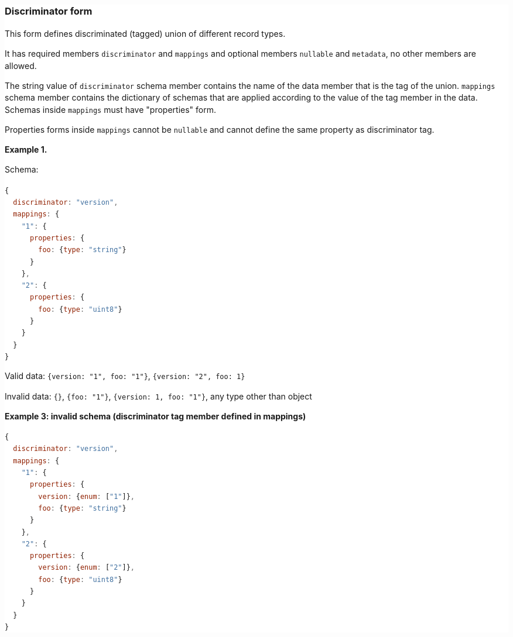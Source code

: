 ### Discriminator form <Badge text="tagged union" />

This form defines discriminated (tagged) union of different record types.

It has required members `discriminator` and `mappings` and optional members `nullable` and `metadata`, no other members are allowed.

The string value of `discriminator` schema member contains the name of the data member that is the tag of the union. `mappings` schema member contains the dictionary of schemas that are applied according to the value of the tag member in the data. Schemas inside `mappings` must have "properties" form.

Properties forms inside `mappings` cannot be `nullable` and cannot define the same property as discriminator tag.

**Example 1.**

Schema:

```javascript
{
  discriminator: "version",
  mappings: {
    "1": {
      properties: {
        foo: {type: "string"}
      }
    },
    "2": {
      properties: {
        foo: {type: "uint8"}
      }
    }
  }
}
```

Valid data: `{version: "1", foo: "1"}`, `{version: "2", foo: 1}`

Invalid data: `{}`, `{foo: "1"}`, `{version: 1, foo: "1"}`, any type other than object

**Example 3: invalid schema (discriminator tag member defined in mappings)**

```javascript
{
  discriminator: "version",
  mappings: {
    "1": {
      properties: {
        version: {enum: ["1"]},
        foo: {type: "string"}
      }
    },
    "2": {
      properties: {
        version: {enum: ["2"]},
        foo: {type: "uint8"}
      }
    }
  }
}
```
